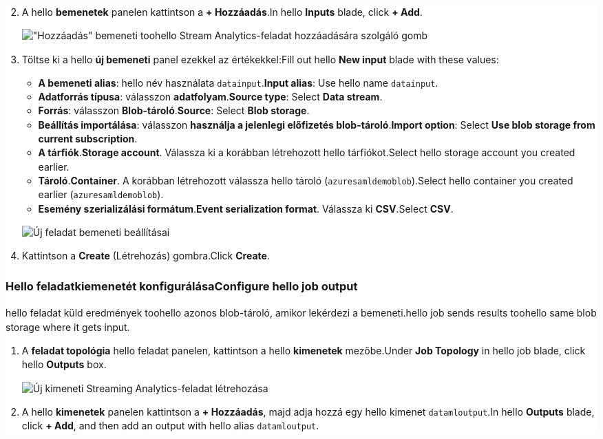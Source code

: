 2. <span data-ttu-id="a6c82-187">A hello **bemenetek** panelen kattintson a **+ Hozzáadás**.</span><span class="sxs-lookup"><span data-stu-id="a6c82-187">In hello **Inputs** blade, click **+ Add**.</span></span>

   !["Hozzáadás" bemeneti toohello Stream Analytics-feladat hozzáadására szolgáló gomb](./media/stream-analytics-machine-learning-integration-tutorial/create-job-add-input-button.png)  

3. <span data-ttu-id="a6c82-189">Töltse ki a hello **új bemeneti** panel ezekkel az értékekkel:</span><span class="sxs-lookup"><span data-stu-id="a6c82-189">Fill out hello **New input** blade with these values:</span></span>

    * <span data-ttu-id="a6c82-190">**A bemeneti alias**: hello név használata `datainput`.</span><span class="sxs-lookup"><span data-stu-id="a6c82-190">**Input alias**: Use hello name `datainput`.</span></span>
    * <span data-ttu-id="a6c82-191">**Adatforrás típusa**: válasszon **adatfolyam**.</span><span class="sxs-lookup"><span data-stu-id="a6c82-191">**Source type**: Select **Data stream**.</span></span>
    * <span data-ttu-id="a6c82-192">**Forrás**: válasszon **Blob-tároló**.</span><span class="sxs-lookup"><span data-stu-id="a6c82-192">**Source**: Select **Blob storage**.</span></span>
    * <span data-ttu-id="a6c82-193">**Beállítás importálása**: válasszon **használja a jelenlegi előfizetés blob-tároló**.</span><span class="sxs-lookup"><span data-stu-id="a6c82-193">**Import option**: Select **Use blob storage from current subscription**.</span></span> 
    * <span data-ttu-id="a6c82-194">**A tárfiók**.</span><span class="sxs-lookup"><span data-stu-id="a6c82-194">**Storage account**.</span></span> <span data-ttu-id="a6c82-195">Válassza ki a korábban létrehozott hello tárfiókot.</span><span class="sxs-lookup"><span data-stu-id="a6c82-195">Select hello storage account you created earlier.</span></span>
    * <span data-ttu-id="a6c82-196">**Tároló**.</span><span class="sxs-lookup"><span data-stu-id="a6c82-196">**Container**.</span></span> <span data-ttu-id="a6c82-197">A korábban létrehozott válassza hello tároló (`azuresamldemoblob`).</span><span class="sxs-lookup"><span data-stu-id="a6c82-197">Select hello container you created earlier (`azuresamldemoblob`).</span></span>
    * <span data-ttu-id="a6c82-198">**Esemény szerializálási formátum**.</span><span class="sxs-lookup"><span data-stu-id="a6c82-198">**Event serialization format**.</span></span> <span data-ttu-id="a6c82-199">Válassza ki **CSV**.</span><span class="sxs-lookup"><span data-stu-id="a6c82-199">Select **CSV**.</span></span>

    ![Új feladat bemeneti beállításai](./media/stream-analytics-machine-learning-integration-tutorial/stream-analytics-create-sa-input-new-portal.png)

4. <span data-ttu-id="a6c82-201">Kattintson a **Create** (Létrehozás) gombra.</span><span class="sxs-lookup"><span data-stu-id="a6c82-201">Click **Create**.</span></span>

### <a name="configure-hello-job-output"></a><span data-ttu-id="a6c82-202">Hello feladatkiemenetét konfigurálása</span><span class="sxs-lookup"><span data-stu-id="a6c82-202">Configure hello job output</span></span>
<span data-ttu-id="a6c82-203">hello feladat küld eredmények toohello azonos blob-tároló, amikor lekérdezi a bemeneti.</span><span class="sxs-lookup"><span data-stu-id="a6c82-203">hello job sends results toohello same blob storage where it gets input.</span></span> 

1. <span data-ttu-id="a6c82-204">A **feladat topológia** hello feladat panelen, kattintson a hello **kimenetek** mezőbe.</span><span class="sxs-lookup"><span data-stu-id="a6c82-204">Under **Job Topology** in hello job blade, click hello **Outputs** box.</span></span>  
  
   ![Új kimeneti Streaming Analytics-feladat létrehozása](./media/stream-analytics-machine-learning-integration-tutorial/create-output.png)  

2. <span data-ttu-id="a6c82-206">A hello **kimenetek** panelen kattintson a **+ Hozzáadás**, majd adja hozzá egy hello kimenet `datamloutput`.</span><span class="sxs-lookup"><span data-stu-id="a6c82-206">In hello **Outputs** blade, click **+ Add**, and then add an output with hello alias `datamloutput`.</span></span> 
